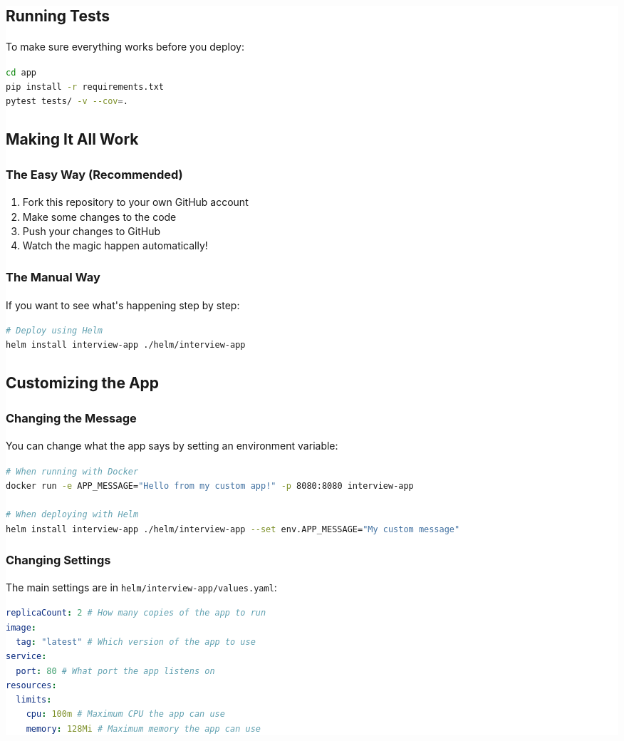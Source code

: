 ## Running Tests

To make sure everything works before you deploy:

```bash
cd app
pip install -r requirements.txt
pytest tests/ -v --cov=.
```

## Making It All Work

### The Easy Way (Recommended)

1. Fork this repository to your own GitHub account
2. Make some changes to the code
3. Push your changes to GitHub
4. Watch the magic happen automatically!

### The Manual Way

If you want to see what's happening step by step:

```bash
# Deploy using Helm
helm install interview-app ./helm/interview-app
```

## Customizing the App

### Changing the Message

You can change what the app says by setting an environment variable:

```bash
# When running with Docker
docker run -e APP_MESSAGE="Hello from my custom app!" -p 8080:8080 interview-app

# When deploying with Helm
helm install interview-app ./helm/interview-app --set env.APP_MESSAGE="My custom message"
```

### Changing Settings

The main settings are in `helm/interview-app/values.yaml`:

```yaml
replicaCount: 2 # How many copies of the app to run
image:
  tag: "latest" # Which version of the app to use
service:
  port: 80 # What port the app listens on
resources:
  limits:
    cpu: 100m # Maximum CPU the app can use
    memory: 128Mi # Maximum memory the app can use
```
